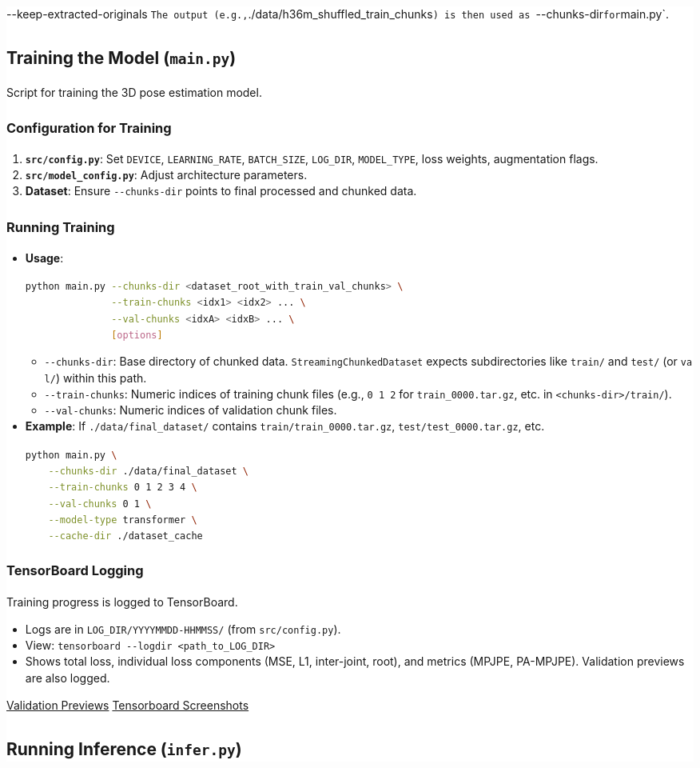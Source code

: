    --keep-extracted-originals
  `The output (e.g.,`./data/h36m_shuffled_train_chunks`) is then used as `--chunks-dir`for`main.py`.

## Training the Model (`main.py`)

Script for training the 3D pose estimation model.

### Configuration for Training

1.  **`src/config.py`**: Set `DEVICE`, `LEARNING_RATE`, `BATCH_SIZE`, `LOG_DIR`, `MODEL_TYPE`, loss weights, augmentation flags.
2.  **`src/model_config.py`**: Adjust architecture parameters.
3.  **Dataset**: Ensure `--chunks-dir` points to final processed and chunked data.

### Running Training

- **Usage**:
  ```bash
  python main.py --chunks-dir <dataset_root_with_train_val_chunks> \
                 --train-chunks <idx1> <idx2> ... \
                 --val-chunks <idxA> <idxB> ... \
                 [options]
  ```
  - `--chunks-dir`: Base directory of chunked data. `StreamingChunkedDataset` expects subdirectories like `train/` and `test/` (or `val/`) within this path.
  - `--train-chunks`: Numeric indices of training chunk files (e.g., `0 1 2` for `train_0000.tar.gz`, etc. in `<chunks-dir>/train/`).
  - `--val-chunks`: Numeric indices of validation chunk files.
- **Example**:
  If `./data/final_dataset/` contains `train/train_0000.tar.gz`, `test/test_0000.tar.gz`, etc.
  ```bash
  python main.py \
      --chunks-dir ./data/final_dataset \
      --train-chunks 0 1 2 3 4 \
      --val-chunks 0 1 \
      --model-type transformer \
      --cache-dir ./dataset_cache
  ```

### TensorBoard Logging

Training progress is logged to TensorBoard.

- Logs are in `LOG_DIR/YYYYMMDD-HHMMSS/` (from `src/config.py`).
- View: `tensorboard --logdir <path_to_LOG_DIR>`
- Shows total loss, individual loss components (MSE, L1, inter-joint, root), and metrics (MPJPE, PA-MPJPE). Validation previews are also logged.

[Validation Previews](images/VALIDATION.md)
[Tensorboard Screenshots](images/TENSORBOARD.md)

## Running Inference (`infer.py`)
